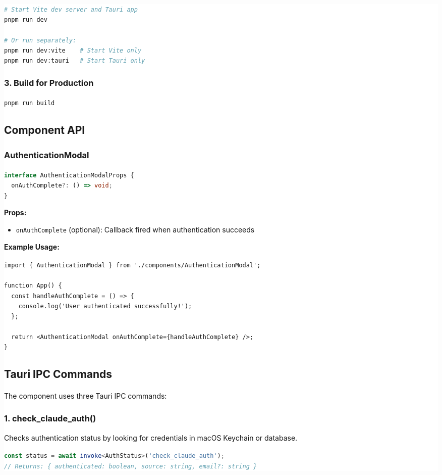 ```bash
# Start Vite dev server and Tauri app
pnpm run dev

# Or run separately:
pnpm run dev:vite    # Start Vite only
pnpm run dev:tauri   # Start Tauri only
```

### 3. Build for Production

```bash
pnpm run build
```

## Component API

### AuthenticationModal

```typescript
interface AuthenticationModalProps {
  onAuthComplete?: () => void;
}
```

**Props:**
- `onAuthComplete` (optional): Callback fired when authentication succeeds

**Example Usage:**

```tsx
import { AuthenticationModal } from './components/AuthenticationModal';

function App() {
  const handleAuthComplete = () => {
    console.log('User authenticated successfully!');
  };

  return <AuthenticationModal onAuthComplete={handleAuthComplete} />;
}
```

## Tauri IPC Commands

The component uses three Tauri IPC commands:

### 1. check_claude_auth()

Checks authentication status by looking for credentials in macOS Keychain or database.

```typescript
const status = await invoke<AuthStatus>('check_claude_auth');
// Returns: { authenticated: boolean, source: string, email?: string }
```
